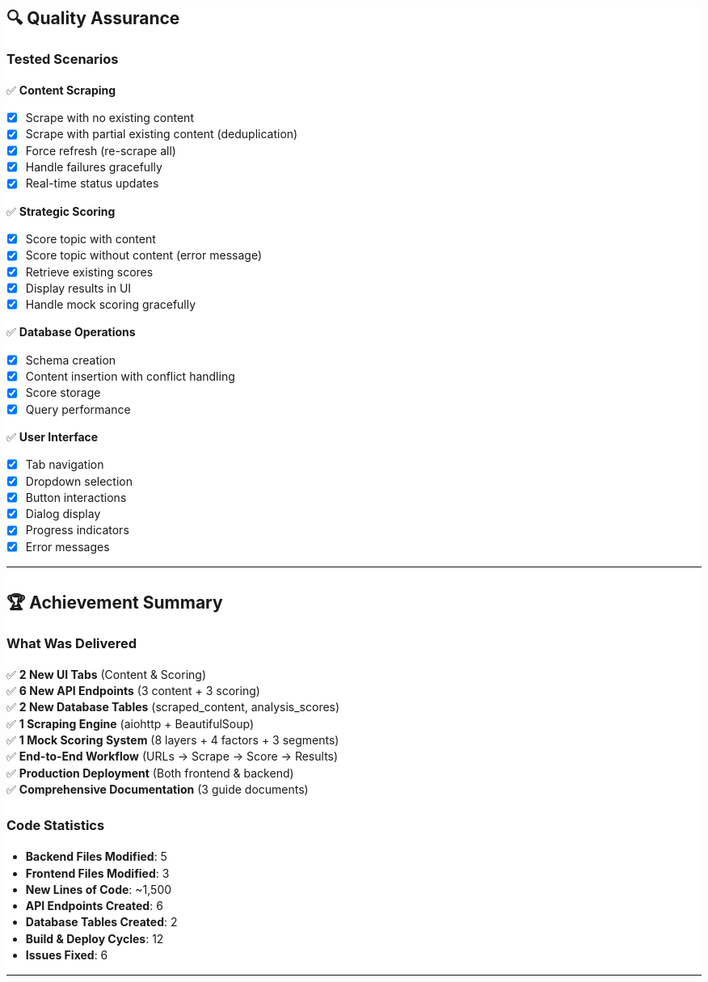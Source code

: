 
## 🔍 **Quality Assurance**

### Tested Scenarios

✅ **Content Scraping**
- [x] Scrape with no existing content
- [x] Scrape with partial existing content (deduplication)
- [x] Force refresh (re-scrape all)
- [x] Handle failures gracefully
- [x] Real-time status updates

✅ **Strategic Scoring**
- [x] Score topic with content
- [x] Score topic without content (error message)
- [x] Retrieve existing scores
- [x] Display results in UI
- [x] Handle mock scoring gracefully

✅ **Database Operations**
- [x] Schema creation
- [x] Content insertion with conflict handling
- [x] Score storage
- [x] Query performance

✅ **User Interface**
- [x] Tab navigation
- [x] Dropdown selection
- [x] Button interactions
- [x] Dialog display
- [x] Progress indicators
- [x] Error messages

---

## 🏆 **Achievement Summary**

### What Was Delivered

✅ **2 New UI Tabs** (Content & Scoring)  
✅ **6 New API Endpoints** (3 content + 3 scoring)  
✅ **2 New Database Tables** (scraped_content, analysis_scores)  
✅ **1 Scraping Engine** (aiohttp + BeautifulSoup)  
✅ **1 Mock Scoring System** (8 layers + 4 factors + 3 segments)  
✅ **End-to-End Workflow** (URLs → Scrape → Score → Results)  
✅ **Production Deployment** (Both frontend & backend)  
✅ **Comprehensive Documentation** (3 guide documents)

### Code Statistics
- **Backend Files Modified**: 5
- **Frontend Files Modified**: 3
- **New Lines of Code**: ~1,500
- **API Endpoints Created**: 6
- **Database Tables Created**: 2
- **Build & Deploy Cycles**: 12
- **Issues Fixed**: 6

---